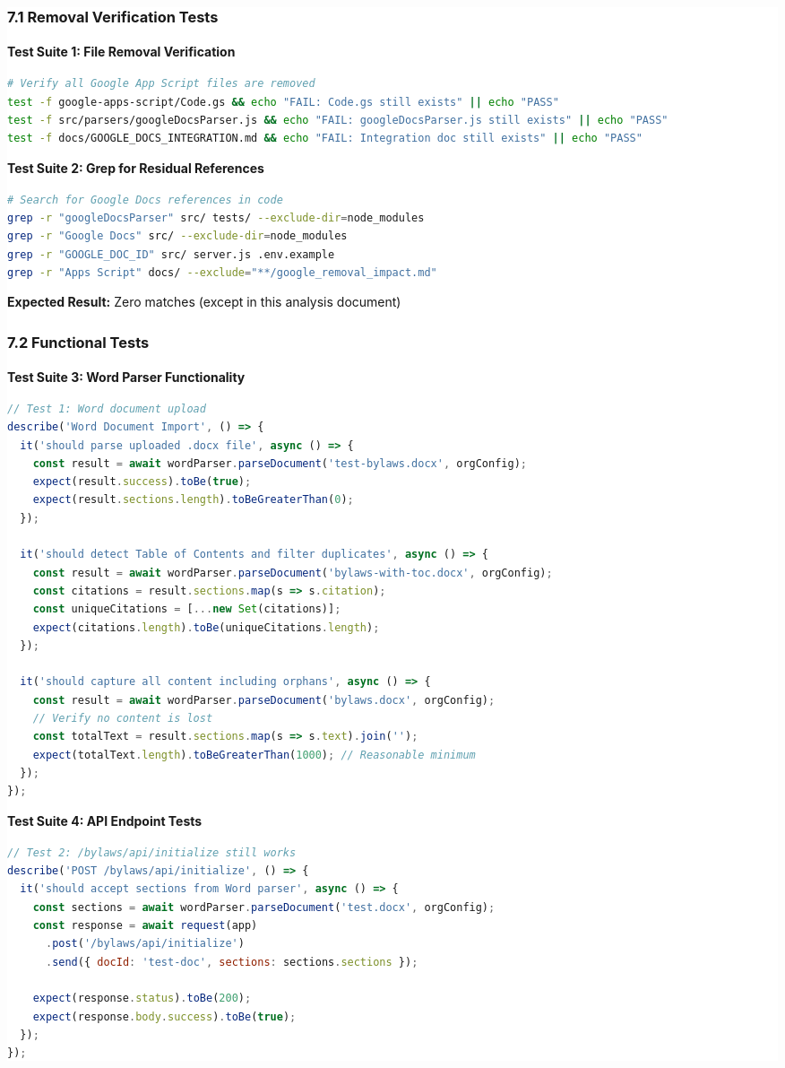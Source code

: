 ### 7.1 Removal Verification Tests

**Test Suite 1: File Removal Verification**
```bash
# Verify all Google App Script files are removed
test -f google-apps-script/Code.gs && echo "FAIL: Code.gs still exists" || echo "PASS"
test -f src/parsers/googleDocsParser.js && echo "FAIL: googleDocsParser.js still exists" || echo "PASS"
test -f docs/GOOGLE_DOCS_INTEGRATION.md && echo "FAIL: Integration doc still exists" || echo "PASS"
```

**Test Suite 2: Grep for Residual References**
```bash
# Search for Google Docs references in code
grep -r "googleDocsParser" src/ tests/ --exclude-dir=node_modules
grep -r "Google Docs" src/ --exclude-dir=node_modules
grep -r "GOOGLE_DOC_ID" src/ server.js .env.example
grep -r "Apps Script" docs/ --exclude="**/google_removal_impact.md"
```

**Expected Result:** Zero matches (except in this analysis document)

### 7.2 Functional Tests

**Test Suite 3: Word Parser Functionality**
```javascript
// Test 1: Word document upload
describe('Word Document Import', () => {
  it('should parse uploaded .docx file', async () => {
    const result = await wordParser.parseDocument('test-bylaws.docx', orgConfig);
    expect(result.success).toBe(true);
    expect(result.sections.length).toBeGreaterThan(0);
  });

  it('should detect Table of Contents and filter duplicates', async () => {
    const result = await wordParser.parseDocument('bylaws-with-toc.docx', orgConfig);
    const citations = result.sections.map(s => s.citation);
    const uniqueCitations = [...new Set(citations)];
    expect(citations.length).toBe(uniqueCitations.length);
  });

  it('should capture all content including orphans', async () => {
    const result = await wordParser.parseDocument('bylaws.docx', orgConfig);
    // Verify no content is lost
    const totalText = result.sections.map(s => s.text).join('');
    expect(totalText.length).toBeGreaterThan(1000); // Reasonable minimum
  });
});
```

**Test Suite 4: API Endpoint Tests**
```javascript
// Test 2: /bylaws/api/initialize still works
describe('POST /bylaws/api/initialize', () => {
  it('should accept sections from Word parser', async () => {
    const sections = await wordParser.parseDocument('test.docx', orgConfig);
    const response = await request(app)
      .post('/bylaws/api/initialize')
      .send({ docId: 'test-doc', sections: sections.sections });

    expect(response.status).toBe(200);
    expect(response.body.success).toBe(true);
  });
});
```
